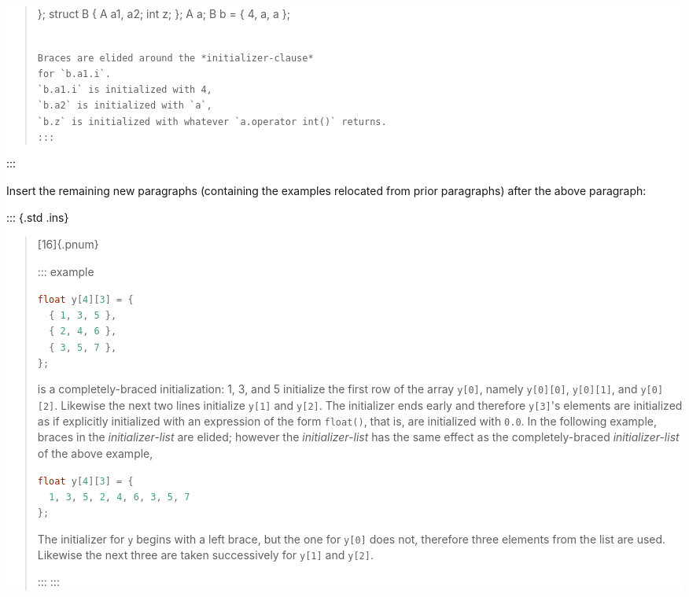 > };
> struct B {
>   A a1, a2;
>   int z;
> };
> A a;
> B b = { 4, a, a };
> ```
>
> Braces are elided around the *initializer-clause*
> for `b.a1.i`.
> `b.a1.i` is initialized with 4,
> `b.a2` is initialized with `a`,
> `b.z` is initialized with whatever `a.operator int()` returns.
> :::
:::

Insert the remaining new paragraphs
(containing the examples relocated from prior paragraphs)
after the above paragraph:

::: {.std .ins}
> [16]{.pnum}
>
> ::: example
>
> ```c++
> float y[4][3] = {
>   { 1, 3, 5 },
>   { 2, 4, 6 },
>   { 3, 5, 7 },
> };
> ```
>
> is a completely-braced initialization:
> 1, 3, and 5 initialize the first row of the array `y[0]`,
> namely `y[0][0]`, `y[0][1]`, and `y[0][2]`.
> Likewise the next two lines initialize `y[1]` and `y[2]`.
> The initializer ends early and therefore `y[3]`'s
> elements are initialized as if explicitly initialized with an
> expression of the form `float()`,
> that is, are initialized with `0.0`.
> In the following example, braces in the *initializer-list* are elided;
> however the *initializer-list*
> has the same effect as the completely-braced *initializer-list*
> of the above example,
>
> ```c++
> float y[4][3] = {
>   1, 3, 5, 2, 4, 6, 3, 5, 7
> };
> ```
>
> The initializer for `y`
> begins with a left brace, but the one for `y[0]` does not,
> therefore three elements from the list are used.
> Likewise the next three are taken successively for `y[1]` and `y[2]`.
>
> :::
:::
